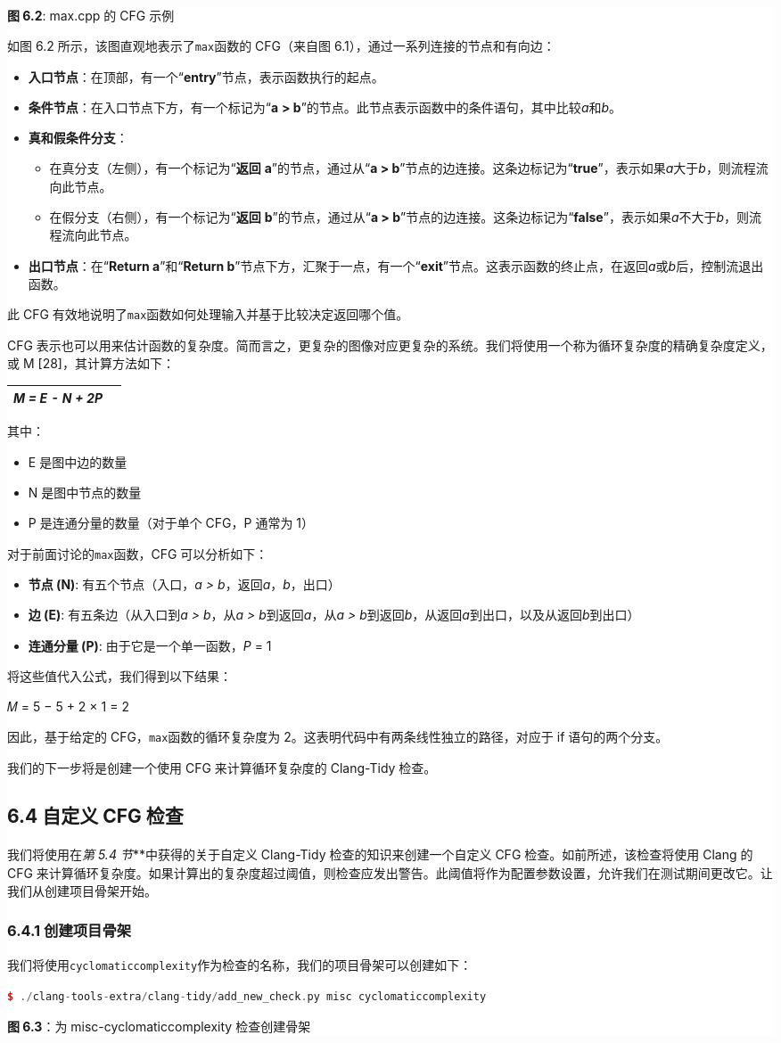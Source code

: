 **图 6.2**: max.cpp 的 CFG 示例

如图 6.2 所示，该图直观地表示了`max`函数的 CFG（来自图 6.1），通过一系列连接的节点和有向边：

+   **入口节点**：在顶部，有一个“**entry**”节点，表示函数执行的起点。

+   **条件节点**：在入口节点下方，有一个标记为“**a** **> b**”的节点。此节点表示函数中的条件语句，其中比较*a*和*b*。

+   **真和假条件分支**：

    +   在真分支（左侧），有一个标记为“**返回** **a**”的节点，通过从“**a > b**”节点的边连接。这条边标记为“**true**”，表示如果*a*大于*b*，则流程流向此节点。

    +   在假分支（右侧），有一个标记为“**返回** **b**”的节点，通过从“**a > b**”节点的边连接。这条边标记为“**false**”，表示如果*a*不大于*b*，则流程流向此节点。

+   **出口节点**：在“**Return a**”和“**Return b**”节点下方，汇聚于一点，有一个“**exit**”节点。这表示函数的终止点，在返回*a*或*b*后，控制流退出函数。

此 CFG 有效地说明了`max`函数如何处理输入并基于比较决定返回哪个值。

CFG 表示也可以用来估计函数的复杂度。简而言之，更复杂的图像对应更复杂的系统。我们将使用一个称为循环复杂度的精确复杂度定义，或 M [28]，其计算方法如下：

| *M = E - N + 2P* |  |
| --- | --- |

其中：

+   E 是图中边的数量

+   N 是图中节点的数量

+   P 是连通分量的数量（对于单个 CFG，P 通常为 1）

对于前面讨论的`max`函数，CFG 可以分析如下：

+   **节点 (N)**: 有五个节点（入口，*a > b*，返回*a*，*b*，出口）

+   **边 (E)**: 有五条边（从入口到*a > b*，从*a > b*到返回*a*，从*a > b*到返回*b*，从返回*a*到出口，以及从返回*b*到出口）

+   **连通分量 (P)**: 由于它是一个单一函数，*P* = 1

将这些值代入公式，我们得到以下结果：

𝑀 = 5 − 5 + 2 × 1 = 2

因此，基于给定的 CFG，`max`函数的循环复杂度为 2。这表明代码中有两条线性独立的路径，对应于 if 语句的两个分支。

我们的下一步将是创建一个使用 CFG 来计算循环复杂度的 Clang-Tidy 检查。

## 6.4 自定义 CFG 检查

我们将使用在*第 5.4 节***中获得的关于自定义 Clang-Tidy 检查的知识来创建一个自定义 CFG 检查。如前所述，该检查将使用 Clang 的 CFG 来计算循环复杂度。如果计算出的复杂度超过阈值，则检查应发出警告。此阈值将作为配置参数设置，允许我们在测试期间更改它。让我们从创建项目骨架开始。

### 6.4.1 创建项目骨架

我们将使用`cyclomaticcomplexity`作为检查的名称，我们的项目骨架可以创建如下：

```cpp
$ ./clang-tools-extra/clang-tidy/add_new_check.py misc cyclomaticcomplexity
```

**图 6.3**：为 misc-cyclomaticcomplexity 检查创建骨架
